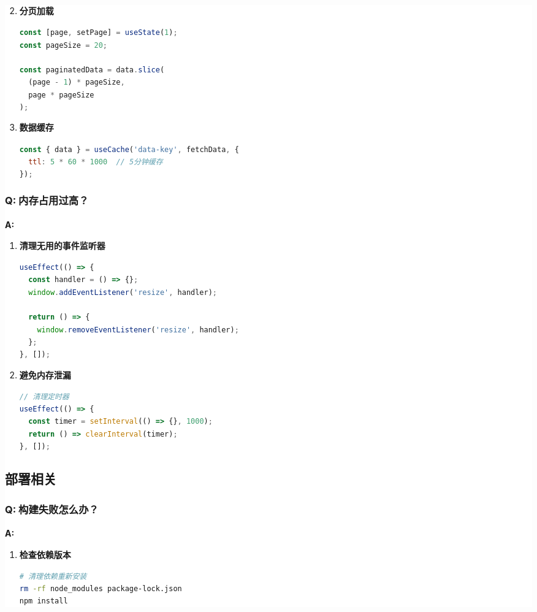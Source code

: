 2. **分页加载**
   ```javascript
   const [page, setPage] = useState(1);
   const pageSize = 20;
   
   const paginatedData = data.slice(
     (page - 1) * pageSize, 
     page * pageSize
   );
   ```

3. **数据缓存**
   ```javascript
   const { data } = useCache('data-key', fetchData, {
     ttl: 5 * 60 * 1000  // 5分钟缓存
   });
   ```

### Q: 内存占用过高？

**A:** 
1. **清理无用的事件监听器**
   ```javascript
   useEffect(() => {
     const handler = () => {};
     window.addEventListener('resize', handler);
     
     return () => {
       window.removeEventListener('resize', handler);
     };
   }, []);
   ```

2. **避免内存泄漏**
   ```javascript
   // 清理定时器
   useEffect(() => {
     const timer = setInterval(() => {}, 1000);
     return () => clearInterval(timer);
   }, []);
   ```

## 部署相关

### Q: 构建失败怎么办？

**A:** 
1. **检查依赖版本**
   ```bash
   # 清理依赖重新安装
   rm -rf node_modules package-lock.json
   npm install
   ```
